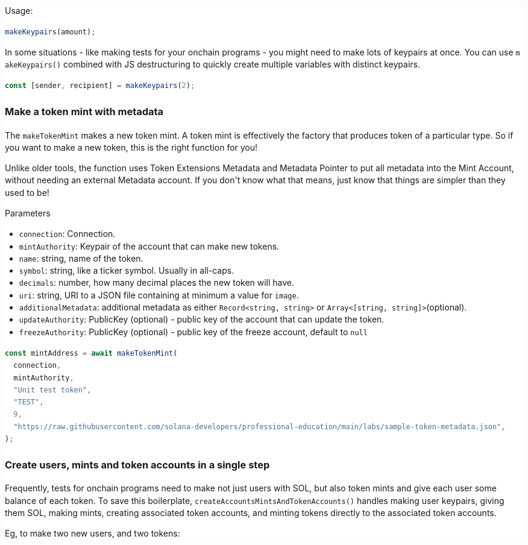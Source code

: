 Usage:

```typescript
makeKeypairs(amount);
```

In some situations - like making tests for your onchain programs - you might need to make lots of keypairs at once. You can use `makeKeypairs()` combined with JS destructuring to quickly create multiple variables with distinct keypairs.

```typescript
const [sender, recipient] = makeKeypairs(2);
```

### Make a token mint with metadata

The `makeTokenMint` makes a new token mint. A token mint is effectively the factory that produces token of a particular type. So if you want to make a new token, this is the right function for you!

Unlike older tools, the function uses Token Extensions Metadata and Metadata Pointer to put all metadata into the Mint Account, without needing an external Metadata account. If you don't know what that means, just know that things are simpler than they used to be!

Parameters

- `connection`: Connection.
- `mintAuthority`: Keypair of the account that can make new tokens.
- `name`: string, name of the token.
- `symbol`: string, like a ticker symbol. Usually in all-caps.
- `decimals`: number, how many decimal places the new token will have.
- `uri`: string, URI to a JSON file containing at minimum a value for `image`.
- `additionalMetadata`: additional metadata as either `Record<string, string>` or `Array<[string, string]>`(optional).
- `updateAuthority`: PublicKey (optional) - public key of the account that can update the token.
- `freezeAuthority`: PublicKey (optional) - public key of the freeze account, default to `null`

```typescript
const mintAddress = await makeTokenMint(
  connection,
  mintAuthority,
  "Unit test token",
  "TEST",
  9,
  "https://raw.githubusercontent.com/solana-developers/professional-education/main/labs/sample-token-metadata.json",
);
```

### Create users, mints and token accounts in a single step

Frequently, tests for onchain programs need to make not just users with SOL, but also token mints and give each user some balance of each token. To save this boilerplate, `createAccountsMintsAndTokenAccounts()` handles making user keypairs, giving them SOL, making mints, creating associated token accounts, and minting tokens directly to the associated token accounts.

Eg, to make two new users, and two tokens:
